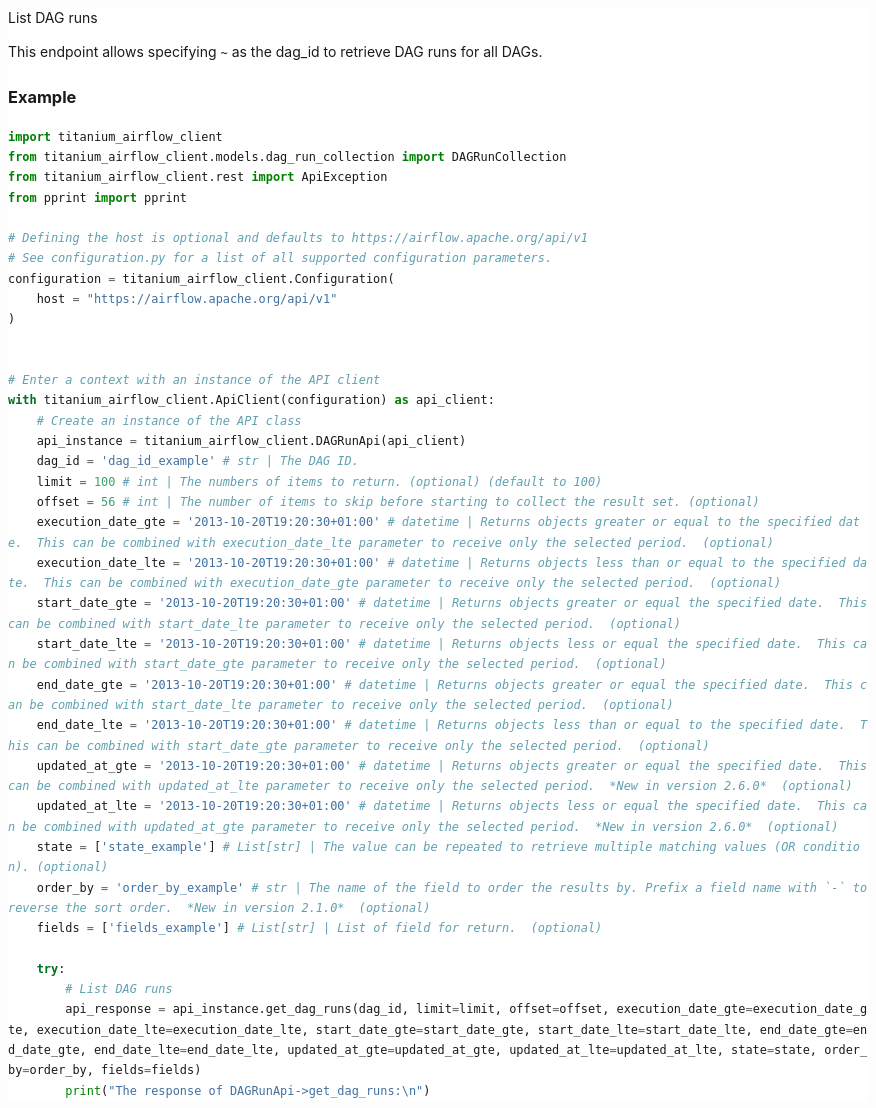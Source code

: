 List DAG runs

This endpoint allows specifying `~` as the dag_id to retrieve DAG runs for all DAGs. 

### Example


```python
import titanium_airflow_client
from titanium_airflow_client.models.dag_run_collection import DAGRunCollection
from titanium_airflow_client.rest import ApiException
from pprint import pprint

# Defining the host is optional and defaults to https://airflow.apache.org/api/v1
# See configuration.py for a list of all supported configuration parameters.
configuration = titanium_airflow_client.Configuration(
    host = "https://airflow.apache.org/api/v1"
)


# Enter a context with an instance of the API client
with titanium_airflow_client.ApiClient(configuration) as api_client:
    # Create an instance of the API class
    api_instance = titanium_airflow_client.DAGRunApi(api_client)
    dag_id = 'dag_id_example' # str | The DAG ID.
    limit = 100 # int | The numbers of items to return. (optional) (default to 100)
    offset = 56 # int | The number of items to skip before starting to collect the result set. (optional)
    execution_date_gte = '2013-10-20T19:20:30+01:00' # datetime | Returns objects greater or equal to the specified date.  This can be combined with execution_date_lte parameter to receive only the selected period.  (optional)
    execution_date_lte = '2013-10-20T19:20:30+01:00' # datetime | Returns objects less than or equal to the specified date.  This can be combined with execution_date_gte parameter to receive only the selected period.  (optional)
    start_date_gte = '2013-10-20T19:20:30+01:00' # datetime | Returns objects greater or equal the specified date.  This can be combined with start_date_lte parameter to receive only the selected period.  (optional)
    start_date_lte = '2013-10-20T19:20:30+01:00' # datetime | Returns objects less or equal the specified date.  This can be combined with start_date_gte parameter to receive only the selected period.  (optional)
    end_date_gte = '2013-10-20T19:20:30+01:00' # datetime | Returns objects greater or equal the specified date.  This can be combined with start_date_lte parameter to receive only the selected period.  (optional)
    end_date_lte = '2013-10-20T19:20:30+01:00' # datetime | Returns objects less than or equal to the specified date.  This can be combined with start_date_gte parameter to receive only the selected period.  (optional)
    updated_at_gte = '2013-10-20T19:20:30+01:00' # datetime | Returns objects greater or equal the specified date.  This can be combined with updated_at_lte parameter to receive only the selected period.  *New in version 2.6.0*  (optional)
    updated_at_lte = '2013-10-20T19:20:30+01:00' # datetime | Returns objects less or equal the specified date.  This can be combined with updated_at_gte parameter to receive only the selected period.  *New in version 2.6.0*  (optional)
    state = ['state_example'] # List[str] | The value can be repeated to retrieve multiple matching values (OR condition). (optional)
    order_by = 'order_by_example' # str | The name of the field to order the results by. Prefix a field name with `-` to reverse the sort order.  *New in version 2.1.0*  (optional)
    fields = ['fields_example'] # List[str] | List of field for return.  (optional)

    try:
        # List DAG runs
        api_response = api_instance.get_dag_runs(dag_id, limit=limit, offset=offset, execution_date_gte=execution_date_gte, execution_date_lte=execution_date_lte, start_date_gte=start_date_gte, start_date_lte=start_date_lte, end_date_gte=end_date_gte, end_date_lte=end_date_lte, updated_at_gte=updated_at_gte, updated_at_lte=updated_at_lte, state=state, order_by=order_by, fields=fields)
        print("The response of DAGRunApi->get_dag_runs:\n")
```